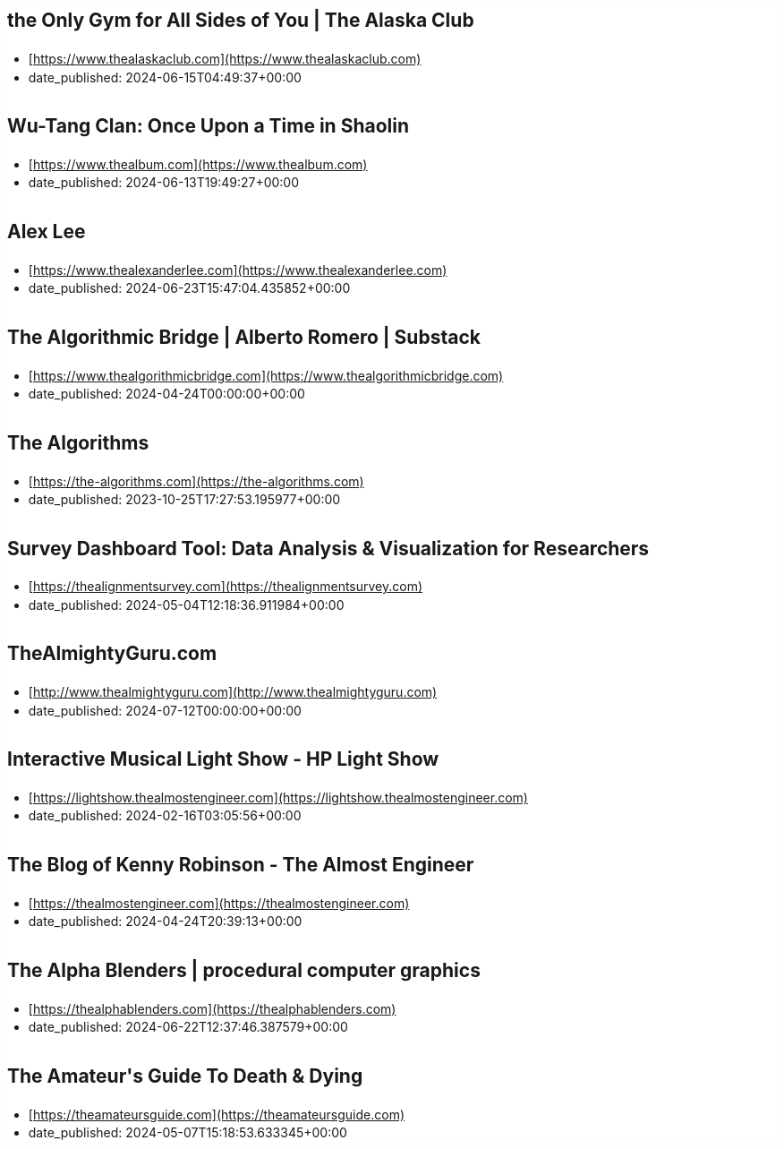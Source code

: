  ## the Only Gym for All Sides of You | The Alaska Club
 - [https://www.thealaskaclub.com](https://www.thealaskaclub.com)
 - date_published: 2024-06-15T04:49:37+00:00

 ## Wu-Tang Clan: Once Upon a Time in Shaolin
 - [https://www.thealbum.com](https://www.thealbum.com)
 - date_published: 2024-06-13T19:49:27+00:00

 ## Alex Lee
 - [https://www.thealexanderlee.com](https://www.thealexanderlee.com)
 - date_published: 2024-06-23T15:47:04.435852+00:00

 ## The Algorithmic Bridge | Alberto Romero | Substack
 - [https://www.thealgorithmicbridge.com](https://www.thealgorithmicbridge.com)
 - date_published: 2024-04-24T00:00:00+00:00

 ## The Algorithms
 - [https://the-algorithms.com](https://the-algorithms.com)
 - date_published: 2023-10-25T17:27:53.195977+00:00

 ## Survey Dashboard Tool: Data Analysis & Visualization for Researchers
 - [https://thealignmentsurvey.com](https://thealignmentsurvey.com)
 - date_published: 2024-05-04T12:18:36.911984+00:00

 ## TheAlmightyGuru.com
 - [http://www.thealmightyguru.com](http://www.thealmightyguru.com)
 - date_published: 2024-07-12T00:00:00+00:00

 ## Interactive Musical Light Show - HP Light Show
 - [https://lightshow.thealmostengineer.com](https://lightshow.thealmostengineer.com)
 - date_published: 2024-02-16T03:05:56+00:00

 ## The Blog of Kenny Robinson - The Almost Engineer
 - [https://thealmostengineer.com](https://thealmostengineer.com)
 - date_published: 2024-04-24T20:39:13+00:00

 ## The Alpha Blenders | procedural computer graphics
 - [https://thealphablenders.com](https://thealphablenders.com)
 - date_published: 2024-06-22T12:37:46.387579+00:00

 ## The Amateur's Guide To Death & Dying
 - [https://theamateursguide.com](https://theamateursguide.com)
 - date_published: 2024-05-07T15:18:53.633345+00:00

